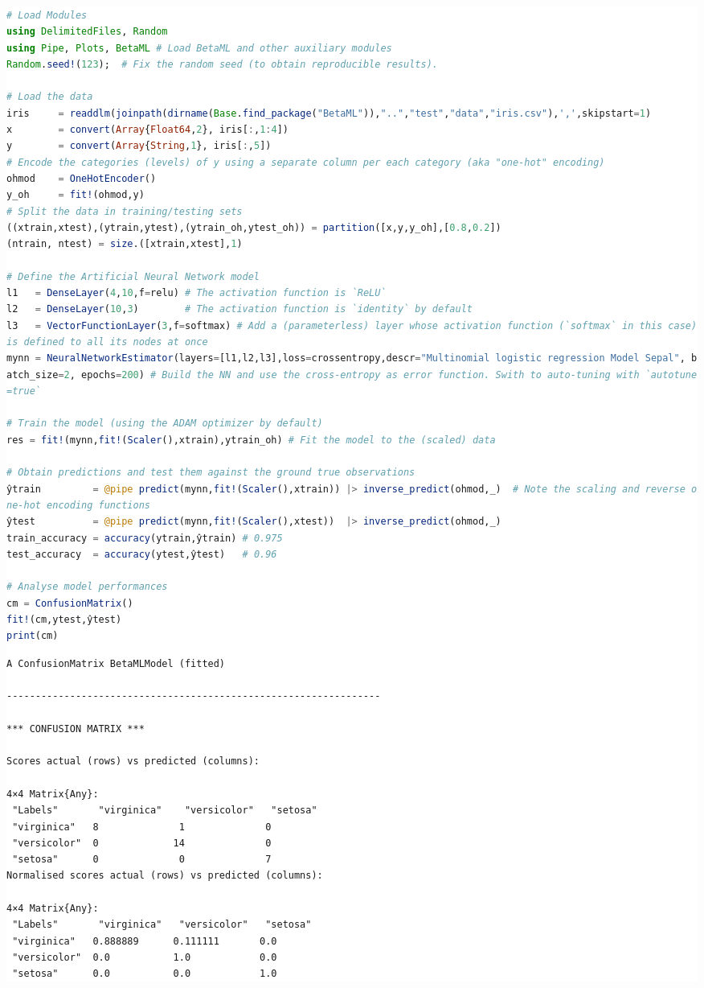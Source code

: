 ```julia
# Load Modules
using DelimitedFiles, Random
using Pipe, Plots, BetaML # Load BetaML and other auxiliary modules
Random.seed!(123);  # Fix the random seed (to obtain reproducible results).

# Load the data
iris     = readdlm(joinpath(dirname(Base.find_package("BetaML")),"..","test","data","iris.csv"),',',skipstart=1)
x        = convert(Array{Float64,2}, iris[:,1:4])
y        = convert(Array{String,1}, iris[:,5])
# Encode the categories (levels) of y using a separate column per each category (aka "one-hot" encoding) 
ohmod    = OneHotEncoder()
y_oh     = fit!(ohmod,y) 
# Split the data in training/testing sets
((xtrain,xtest),(ytrain,ytest),(ytrain_oh,ytest_oh)) = partition([x,y,y_oh],[0.8,0.2])
(ntrain, ntest) = size.([xtrain,xtest],1)

# Define the Artificial Neural Network model
l1   = DenseLayer(4,10,f=relu) # The activation function is `ReLU`
l2   = DenseLayer(10,3)        # The activation function is `identity` by default
l3   = VectorFunctionLayer(3,f=softmax) # Add a (parameterless) layer whose activation function (`softmax` in this case) is defined to all its nodes at once
mynn = NeuralNetworkEstimator(layers=[l1,l2,l3],loss=crossentropy,descr="Multinomial logistic regression Model Sepal", batch_size=2, epochs=200) # Build the NN and use the cross-entropy as error function. Swith to auto-tuning with `autotune=true`

# Train the model (using the ADAM optimizer by default)
res = fit!(mynn,fit!(Scaler(),xtrain),ytrain_oh) # Fit the model to the (scaled) data

# Obtain predictions and test them against the ground true observations
ŷtrain         = @pipe predict(mynn,fit!(Scaler(),xtrain)) |> inverse_predict(ohmod,_)  # Note the scaling and reverse one-hot encoding functions
ŷtest          = @pipe predict(mynn,fit!(Scaler(),xtest))  |> inverse_predict(ohmod,_) 
train_accuracy = accuracy(ytrain,ŷtrain) # 0.975
test_accuracy  = accuracy(ytest,ŷtest)   # 0.96

# Analyse model performances
cm = ConfusionMatrix()
fit!(cm,ytest,ŷtest)
print(cm)
```
```text
A ConfusionMatrix BetaMLModel (fitted)

-----------------------------------------------------------------

*** CONFUSION MATRIX ***

Scores actual (rows) vs predicted (columns):

4×4 Matrix{Any}:
 "Labels"       "virginica"    "versicolor"   "setosa"
 "virginica"   8              1              0
 "versicolor"  0             14              0
 "setosa"      0              0              7
Normalised scores actual (rows) vs predicted (columns):

4×4 Matrix{Any}:
 "Labels"       "virginica"   "versicolor"   "setosa"
 "virginica"   0.888889      0.111111       0.0
 "versicolor"  0.0           1.0            0.0
 "setosa"      0.0           0.0            1.0
```